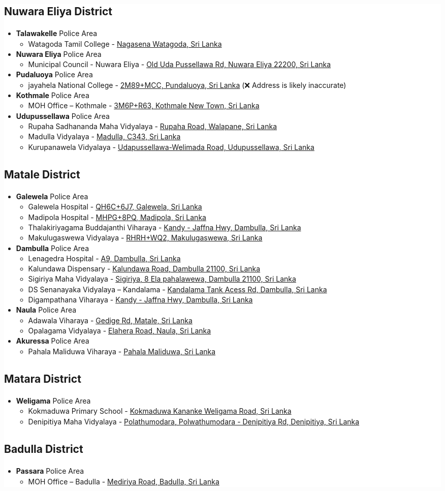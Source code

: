 ## Nuwara Eliya District
* **Talawakelle** Police Area
  * Watagoda Tamil College - [Nagasena Watagoda, Sri Lanka](https://www.google.lk/maps/place/6.908287N,80.680199E) 
* **Nuwara Eliya** Police Area
  * Municipal Council - Nuwara Eliya - [Old Uda Pussellawa Rd, Nuwara Eliya 22200, Sri Lanka](https://www.google.lk/maps/place/6.97305N,80.768352E) 
* **Pudaluoya** Police Area
  * jayahela National College - [2M89+MCC, Pundaluoya, Sri Lanka](https://www.google.lk/maps/place/7.01668N,80.668529E) (❌ Address is likely inaccurate) 
* **Kothmale** Police Area
  * MOH Office – Kothmale - [3M6P+R63, Kothmale New Town, Sri Lanka](https://www.google.lk/maps/place/7.062013N,80.685533E) 
* **Udupussellawa** Police Area
  * Rupaha Sadhananda Maha Vidyalaya - [Rupaha Road, Walapane, Sri Lanka](https://www.google.lk/maps/place/7.03093N,80.907786E) 
  * Madulla Vidyalaya - [Madulla, C343, Sri Lanka](https://www.google.lk/maps/place/7.053575N,80.927879E) 
  * Kurupanawela Vidyalaya - [Udapussellawa-Welimada Road, Udupussellawa, Sri Lanka](https://www.google.lk/maps/place/6.999782N,80.906566E) 
## Matale District
* **Galewela** Police Area
  * Galewela Hospital - [QH6C+6J7, Galewela, Sri Lanka](https://www.google.lk/maps/place/7.760542N,80.571552E) 
  * Madipola Hospital - [MHPG+8PQ, Madipola, Sri Lanka](https://www.google.lk/maps/place/7.685835N,80.576848E) 
  * Thalakiriyagama Buddajanthi Viharaya - [Kandy - Jaffna Hwy, Dambulla, Sri Lanka](https://www.google.lk/maps/place/7.855404N,80.651345E) 
  * Makulugaswewa Vidyalaya - [RHRH+WQ2, Makulugaswewa, Sri Lanka](https://www.google.lk/maps/place/7.842251N,80.579391E) 
* **Dambulla** Police Area
  * Lenagedra Hospital - [A9, Dambulla, Sri Lanka](https://www.google.lk/maps/place/7.846353N,80.654133E) 
  * Kalundawa Dispensary - [Kalundawa Road, Dambulla 21100, Sri Lanka](https://www.google.lk/maps/place/7.808265N,80.658615E) 
  * Sigiriya Maha Vidyalaya - [Sigiriya, 8 Ela pahalawewa, Dambulla 21100, Sri Lanka](https://www.google.lk/maps/place/7.957253N,80.760037E) 
  * DS Senanayaka Vidyalaya – Kandalama - [Kandalama Tank Acess Rd, Dambulla, Sri Lanka](https://www.google.lk/maps/place/7.858174N,80.68972E) 
  * Digampathana Viharaya - [Kandy - Jaffna Hwy, Dambulla, Sri Lanka](https://www.google.lk/maps/place/7.855404N,80.651345E) 
* **Naula** Police Area
  * Adawala Viharaya - [Gedige Rd, Matale, Sri Lanka](https://www.google.lk/maps/place/7.669749N,80.645856E) 
  * Opalagama Vidyalaya - [Elahera Road, Naula, Sri Lanka](https://www.google.lk/maps/place/7.706636N,80.656564E) 
* **Akuressa** Police Area
  * Pahala Maliduwa Viharaya - [Pahala Maliduwa, Sri Lanka](https://www.google.lk/maps/place/6.121173N,80.420134E) 
## Matara District
* **Weligama** Police Area
  * Kokmaduwa Primary School - [Kokmaduwa Kananke Weligama Road, Sri Lanka](https://www.google.lk/maps/place/6.023787N,80.429393E) 
  * Denipitiya Maha Vidyalaya - [Polathumodara, Polwathumodara - Denipitiya Rd, Denipitiya, Sri Lanka](https://www.google.lk/maps/place/5.979963N,80.454755E) 
## Badulla District
* **Passara** Police Area
  * MOH Office – Badulla - [Mediriya Road, Badulla, Sri Lanka](https://www.google.lk/maps/place/6.988514N,81.053232E) 